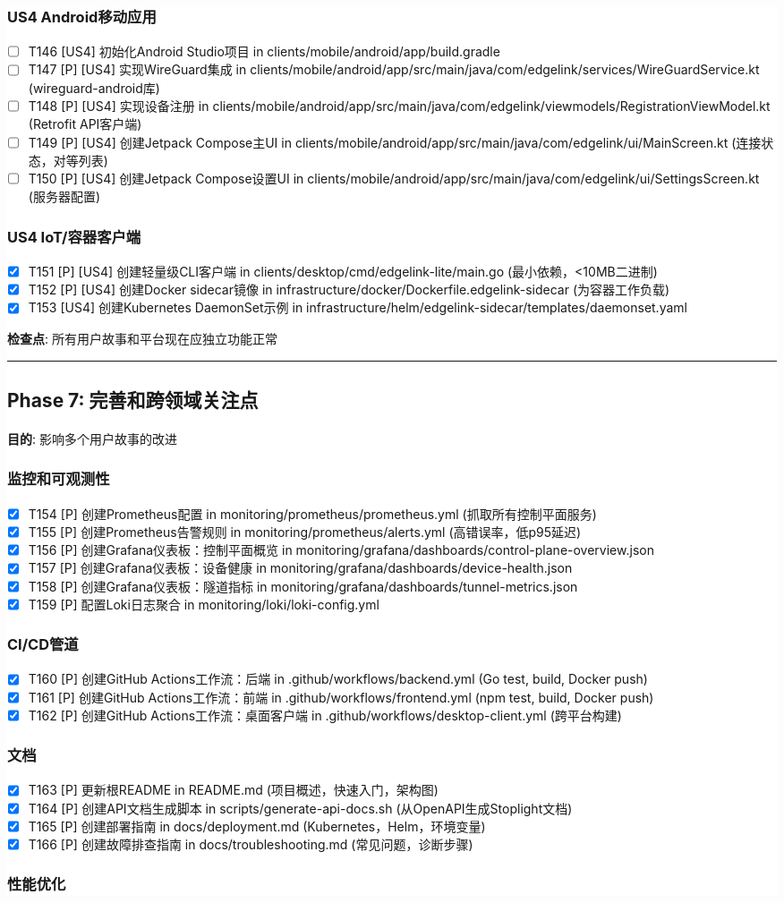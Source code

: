 ### US4 Android移动应用

- [ ] T146 [US4] 初始化Android Studio项目 in clients/mobile/android/app/build.gradle
- [ ] T147 [P] [US4] 实现WireGuard集成 in clients/mobile/android/app/src/main/java/com/edgelink/services/WireGuardService.kt (wireguard-android库)
- [ ] T148 [P] [US4] 实现设备注册 in clients/mobile/android/app/src/main/java/com/edgelink/viewmodels/RegistrationViewModel.kt (Retrofit API客户端)
- [ ] T149 [P] [US4] 创建Jetpack Compose主UI in clients/mobile/android/app/src/main/java/com/edgelink/ui/MainScreen.kt (连接状态，对等列表)
- [ ] T150 [P] [US4] 创建Jetpack Compose设置UI in clients/mobile/android/app/src/main/java/com/edgelink/ui/SettingsScreen.kt (服务器配置)

### US4 IoT/容器客户端

- [X] T151 [P] [US4] 创建轻量级CLI客户端 in clients/desktop/cmd/edgelink-lite/main.go (最小依赖，<10MB二进制)
- [X] T152 [P] [US4] 创建Docker sidecar镜像 in infrastructure/docker/Dockerfile.edgelink-sidecar (为容器工作负载)
- [X] T153 [US4] 创建Kubernetes DaemonSet示例 in infrastructure/helm/edgelink-sidecar/templates/daemonset.yaml

**检查点**: 所有用户故事和平台现在应独立功能正常

---

## Phase 7: 完善和跨领域关注点

**目的**: 影响多个用户故事的改进

### 监控和可观测性

- [X] T154 [P] 创建Prometheus配置 in monitoring/prometheus/prometheus.yml (抓取所有控制平面服务)
- [X] T155 [P] 创建Prometheus告警规则 in monitoring/prometheus/alerts.yml (高错误率，低p95延迟)
- [X] T156 [P] 创建Grafana仪表板：控制平面概览 in monitoring/grafana/dashboards/control-plane-overview.json
- [X] T157 [P] 创建Grafana仪表板：设备健康 in monitoring/grafana/dashboards/device-health.json
- [X] T158 [P] 创建Grafana仪表板：隧道指标 in monitoring/grafana/dashboards/tunnel-metrics.json
- [X] T159 [P] 配置Loki日志聚合 in monitoring/loki/loki-config.yml

### CI/CD管道

- [X] T160 [P] 创建GitHub Actions工作流：后端 in .github/workflows/backend.yml (Go test, build, Docker push)
- [X] T161 [P] 创建GitHub Actions工作流：前端 in .github/workflows/frontend.yml (npm test, build, Docker push)
- [X] T162 [P] 创建GitHub Actions工作流：桌面客户端 in .github/workflows/desktop-client.yml (跨平台构建)

### 文档

- [X] T163 [P] 更新根README in README.md (项目概述，快速入门，架构图)
- [X] T164 [P] 创建API文档生成脚本 in scripts/generate-api-docs.sh (从OpenAPI生成Stoplight文档)
- [X] T165 [P] 创建部署指南 in docs/deployment.md (Kubernetes，Helm，环境变量)
- [X] T166 [P] 创建故障排查指南 in docs/troubleshooting.md (常见问题，诊断步骤)

### 性能优化

